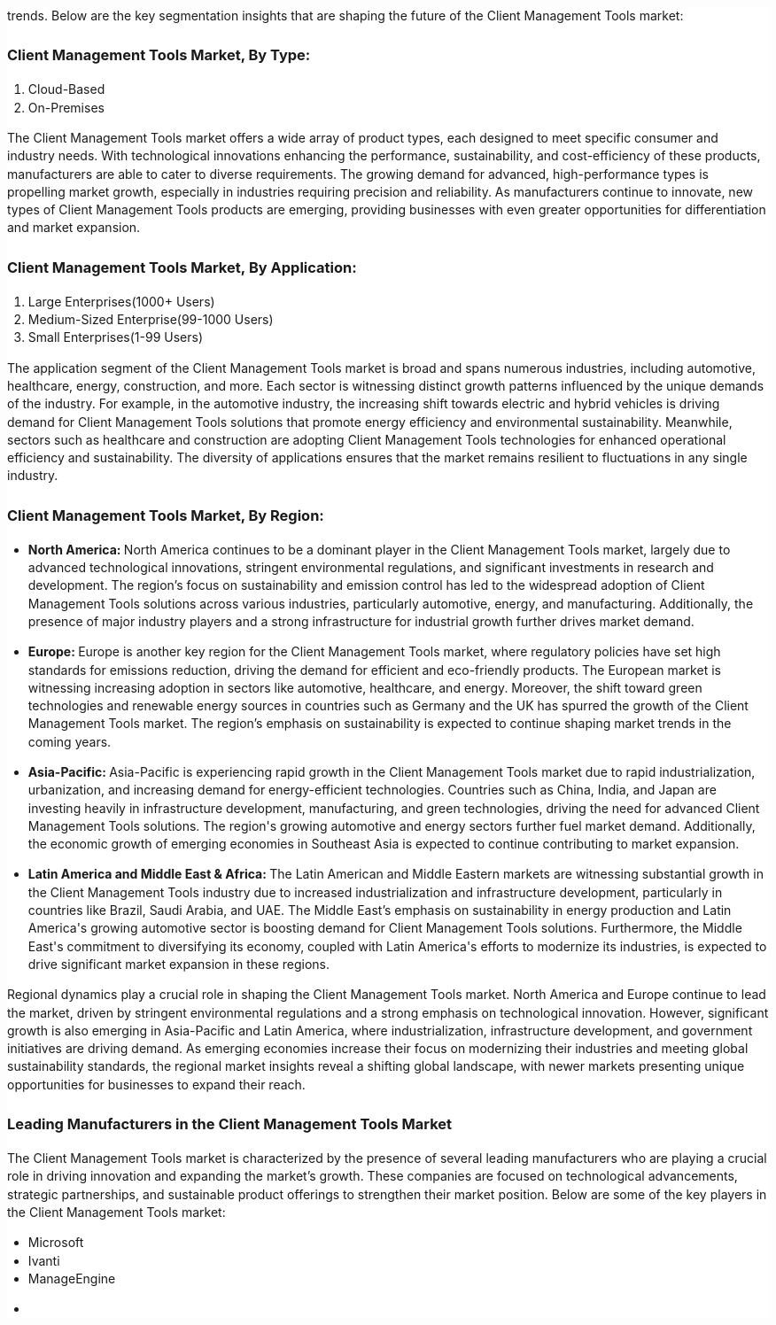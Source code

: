 trends. Below are the key segmentation insights that are shaping the future of the Client Management Tools market:</p><h3><strong>Client Management Tools Market, By Type:<br /></strong></h3><ol><li>Cloud-Based<li> On-Premises</li></ol><p>The Client Management Tools market offers a wide array of product types, each designed to meet specific consumer and industry needs. With technological innovations enhancing the performance, sustainability, and cost-efficiency of these products, manufacturers are able to cater to diverse requirements. The growing demand for advanced, high-performance types is propelling market growth, especially in industries requiring precision and reliability. As manufacturers continue to innovate, new types of Client Management Tools products are emerging, providing businesses with even greater opportunities for differentiation and market expansion.</p><h3>Client Management Tools Market,&nbsp;By Application:</h3><ol><li>Large Enterprises(1000+ Users)<li> Medium-Sized Enterprise(99-1000 Users)<li> Small Enterprises(1-99 Users)</li></ol><p>The application segment of the Client Management Tools market is broad and spans numerous industries, including automotive, healthcare, energy, construction, and more. Each sector is witnessing distinct growth patterns influenced by the unique demands of the industry. For example, in the automotive industry, the increasing shift towards electric and hybrid vehicles is driving demand for Client Management Tools solutions that promote energy efficiency and environmental sustainability. Meanwhile, sectors such as healthcare and construction are adopting Client Management Tools technologies for enhanced operational efficiency and sustainability. The diversity of applications ensures that the market remains resilient to fluctuations in any single industry.</p><h3>Client Management Tools Market, By Region:</h3><ul><li><p><strong>North America:&nbsp;</strong>North America continues to be a dominant player in the Client Management Tools market, largely due to advanced technological innovations, stringent environmental regulations, and significant investments in research and development. The region&rsquo;s focus on sustainability and emission control has led to the widespread adoption of Client Management Tools solutions across various industries, particularly automotive, energy, and manufacturing. Additionally, the presence of major industry players and a strong infrastructure for industrial growth further drives market demand.</p></li><li><p><strong><strong>Europe:&nbsp;</strong></strong>Europe is another key region for the Client Management Tools market, where regulatory policies have set high standards for emissions reduction, driving the demand for efficient and eco-friendly products. The European market is witnessing increasing adoption in sectors like automotive, healthcare, and energy. Moreover, the shift toward green technologies and renewable energy sources in countries such as Germany and the UK has spurred the growth of the Client Management Tools market. The region&rsquo;s emphasis on sustainability is expected to continue shaping market trends in the coming years.</p></li><li><p><strong><strong>Asia-Pacific:&nbsp;</strong></strong>Asia-Pacific is experiencing rapid growth in the Client Management Tools market due to rapid industrialization, urbanization, and increasing demand for energy-efficient technologies. Countries such as China, India, and Japan are investing heavily in infrastructure development, manufacturing, and green technologies, driving the need for advanced Client Management Tools solutions. The region's growing automotive and energy sectors further fuel market demand. Additionally, the economic growth of emerging economies in Southeast Asia is expected to continue contributing to market expansion.</p></li><li><p><strong><strong>Latin America and Middle East &amp; Africa:&nbsp;</strong></strong>The Latin American and Middle Eastern markets are witnessing substantial growth in the Client Management Tools industry due to increased industrialization and infrastructure development, particularly in countries like Brazil, Saudi Arabia, and UAE. The Middle East&rsquo;s emphasis on sustainability in energy production and Latin America's growing automotive sector is boosting demand for Client Management Tools solutions. Furthermore, the Middle East's commitment to diversifying its economy, coupled with Latin America's efforts to modernize its industries, is expected to drive significant market expansion in these regions.</p></li></ul><p>Regional dynamics play a crucial role in shaping the Client Management Tools market. North America and Europe continue to lead the market, driven by stringent environmental regulations and a strong emphasis on technological innovation. However, significant growth is also emerging in Asia-Pacific and Latin America, where industrialization, infrastructure development, and government initiatives are driving demand. As emerging economies increase their focus on modernizing their industries and meeting global sustainability standards, the regional market insights reveal a shifting global landscape, with newer markets presenting unique opportunities for businesses to expand their reach.</p><h3><strong>Leading Manufacturers in the Client Management Tools Market</strong></h3><p>The Client Management Tools market is characterized by the presence of several leading manufacturers who are playing a crucial role in driving innovation and expanding the market&rsquo;s growth. These companies are focused on technological advancements, strategic partnerships, and sustainable product offerings to strengthen their market position. Below are some of the key players in the Client Management Tools market:</p></div><div class="article-main__content" data-test-id="publishing-text-block"><ul><li><span class="">Microsoft<li> Ivanti<li> ManageEngine<li>